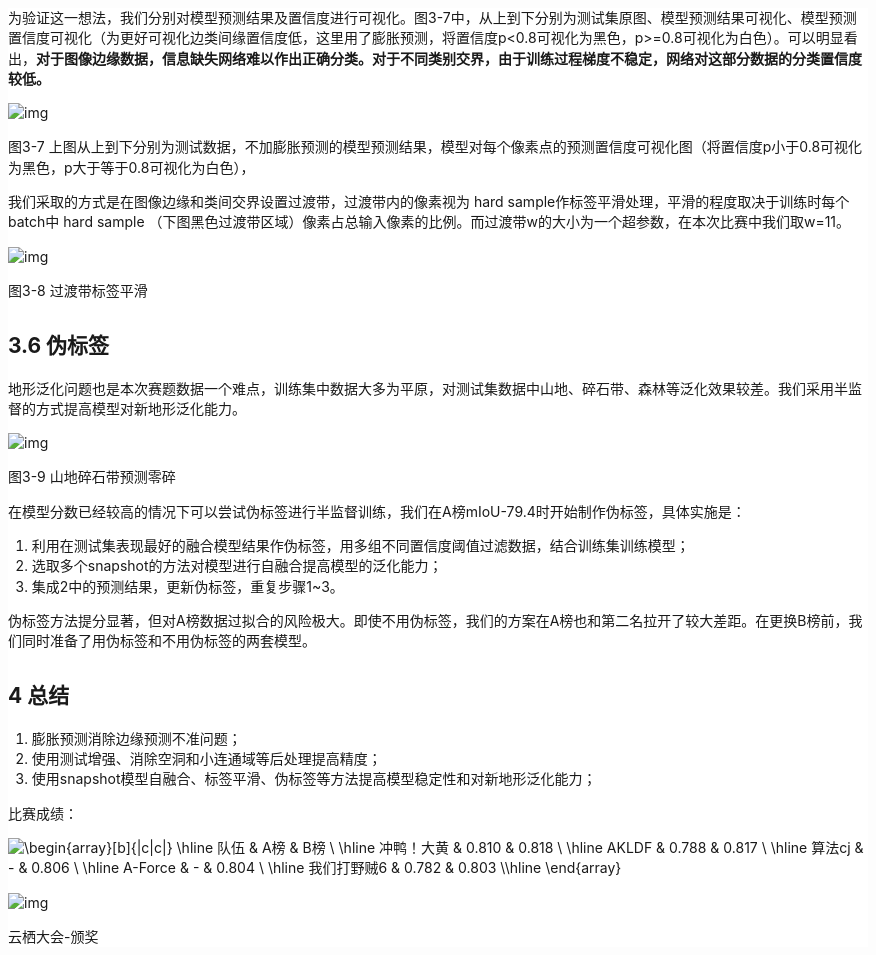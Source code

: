 为验证这一想法，我们分别对模型预测结果及置信度进行可视化。图3-7中，从上到下分别为测试集原图、模型预测结果可视化、模型预测置信度可视化（为更好可视化边类间缘置信度低，这里用了膨胀预测，将置信度p<0.8可视化为黑色，p>=0.8可视化为白色）。可以明显看出，**对于图像边缘数据，信息缺失网络难以作出正确分类。对于不同类别交界，由于训练过程梯度不稳定，网络对这部分数据的分类置信度较低。**

![img](https://pic2.zhimg.com/v2-e05bcb30be14c1fa7218ca8031ebecc9_b.png)

图3-7 上图从上到下分别为测试数据，不加膨胀预测的模型预测结果，模型对每个像素点的预测置信度可视化图（将置信度p小于0.8可视化为黑色，p大于等于0.8可视化为白色），

我们采取的方式是在图像边缘和类间交界设置过渡带，过渡带内的像素视为 hard sample作标签平滑处理，平滑的程度取决于训练时每个batch中 hard sample （下图黑色过渡带区域）像素占总输入像素的比例。而过渡带w的大小为一个超参数，在本次比赛中我们取w=11。

![img](https://pic3.zhimg.com/v2-a859e9db77fa572b2b82fec802365002_b.png)

图3-8 过渡带标签平滑

## **3.6 伪标签** 

地形泛化问题也是本次赛题数据一个难点，训练集中数据大多为平原，对测试集数据中山地、碎石带、森林等泛化效果较差。我们采用半监督的方式提高模型对新地形泛化能力。

![img](https://pic2.zhimg.com/v2-7d062a950bf96cd2d26cd7d2e6a53ed5_b.png)

图3-9 山地碎石带预测零碎

在模型分数已经较高的情况下可以尝试伪标签进行半监督训练，我们在A榜mIoU-79.4时开始制作伪标签，具体实施是：

1. 利用在测试集表现最好的融合模型结果作伪标签，用多组不同置信度阈值过滤数据，结合训练集训练模型；
2. 选取多个snapshot的方法对模型进行自融合提高模型的泛化能力；
3. 集成2中的预测结果，更新伪标签，重复步骤1~3。

伪标签方法提分显著，但对A榜数据过拟合的风险极大。即使不用伪标签，我们的方案在A榜也和第二名拉开了较大差距。在更换B榜前，我们同时准备了用伪标签和不用伪标签的两套模型。

## **4 总结**

1. 膨胀预测消除边缘预测不准问题；
2. 使用测试增强、消除空洞和小连通域等后处理提高精度；
3. 使用snapshot模型自融合、标签平滑、伪标签等方法提高模型稳定性和对新地形泛化能力；

比赛成绩：

![\begin{array}[b]{|c|c|}  \hline 队伍 & A榜 & B榜 \\  \hline 冲鸭！大黄 & 0.810 & 0.818 \\  \hline AKLDF & 0.788 & 0.817 \\ \hline 算法cj & - & 0.806 \\ \hline A-Force & - & 0.804 \\ \hline 我们打野贼6 & 0.782 & 0.803 \\\hline \end{array}](https://www.zhihu.com/equation?tex=%5Cbegin%7Barray%7D%5Bb%5D%7B%7Cc%7Cc%7C%7D%20%20%5Chline%20%E9%98%9F%E4%BC%8D%20%26%20A%E6%A6%9C%20%26%20B%E6%A6%9C%20%5C%5C%20%20%5Chline%20%E5%86%B2%E9%B8%AD%EF%BC%81%E5%A4%A7%E9%BB%84%20%26%200.810%20%26%200.818%20%5C%5C%20%20%5Chline%20AKLDF%20%26%200.788%20%26%200.817%20%5C%5C%20%5Chline%20%E7%AE%97%E6%B3%95cj%20%26%20-%20%26%200.806%20%5C%5C%20%5Chline%20A-Force%20%26%20-%20%26%200.804%20%5C%5C%20%5Chline%20%E6%88%91%E4%BB%AC%E6%89%93%E9%87%8E%E8%B4%BC6%20%26%200.782%20%26%200.803%20%5C%5C%5Chline%20%5Cend%7Barray%7D)

![img](https://pic2.zhimg.com/v2-c3eb8b68dc276818813bd057c3849af5_b.jpeg)

云栖大会-颁奖

